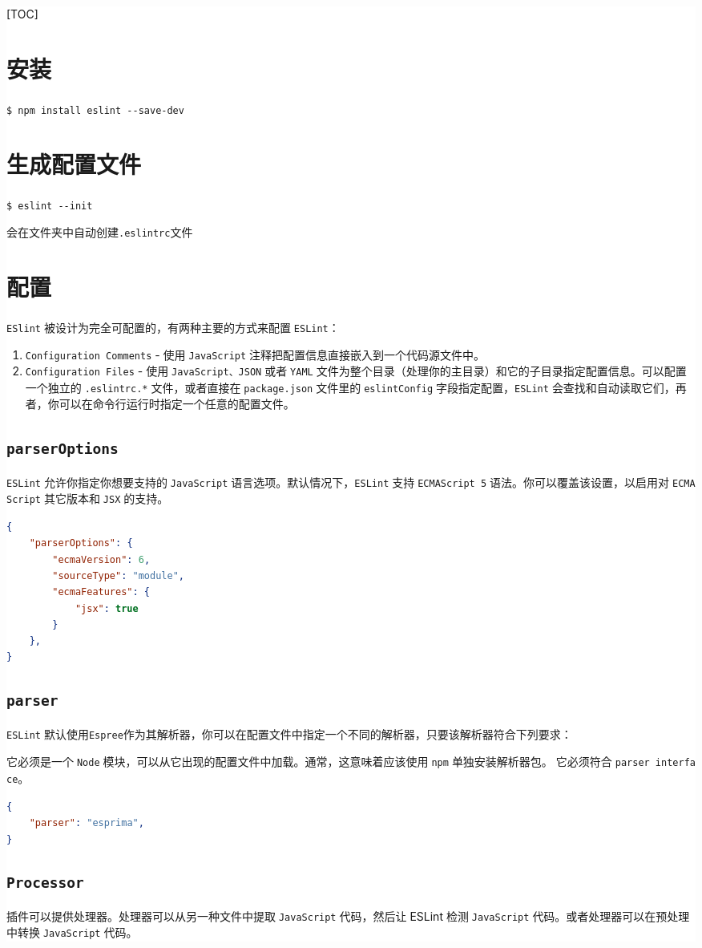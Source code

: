 [TOC]

# 安装
`$ npm install eslint --save-dev`

# 生成配置文件
`$ eslint --init`

会在文件夹中自动创建`.eslintrc`文件

# 配置
`ESlint` 被设计为完全可配置的，有两种主要的方式来配置 `ESLint`：
1. `Configuration Comments` - 使用 `JavaScript` 注释把配置信息直接嵌入到一个代码源文件中。
1. `Configuration Files` - 使用 `JavaScript、JSON` 或者 `YAML` 文件为整个目录（处理你的主目录）和它的子目录指定配置信息。可以配置一个独立的 `.eslintrc.*` 文件，或者直接在 `package.json` 文件里的 `eslintConfig` 字段指定配置，`ESLint` 会查找和自动读取它们，再者，你可以在命令行运行时指定一个任意的配置文件。

## `parserOptions`
`ESLint` 允许你指定你想要支持的 `JavaScript` 语言选项。默认情况下，`ESLint` 支持 `ECMAScript 5` 语法。你可以覆盖该设置，以启用对 `ECMAScript` 其它版本和 `JSX` 的支持。
```json
{
    "parserOptions": {
        "ecmaVersion": 6,
        "sourceType": "module",
        "ecmaFeatures": {
            "jsx": true
        }
    },
}
```

## `parser`
`ESLint` 默认使用`Espree`作为其解析器，你可以在配置文件中指定一个不同的解析器，只要该解析器符合下列要求：

它必须是一个 `Node` 模块，可以从它出现的配置文件中加载。通常，这意味着应该使用 `npm` 单独安装解析器包。
它必须符合 `parser interface`。

```json
{
    "parser": "esprima",
}
```

## `Processor`
插件可以提供处理器。处理器可以从另一种文件中提取 `JavaScript` 代码，然后让 ESLint 检测 `JavaScript` 代码。或者处理器可以在预处理中转换 `JavaScript` 代码。

